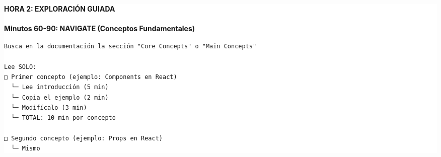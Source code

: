 
#### **HORA 2: EXPLORACIÓN GUIADA**

**Minutos 60-90: NAVIGATE (Conceptos Fundamentales)**
```
Busca en la documentación la sección "Core Concepts" o "Main Concepts"

Lee SOLO:
□ Primer concepto (ejemplo: Components en React)
  └─ Lee introducción (5 min)
  └─ Copia el ejemplo (2 min)
  └─ Modifícalo (3 min)
  └─ TOTAL: 10 min por concepto

□ Segundo concepto (ejemplo: Props en React)
  └─ Mismo